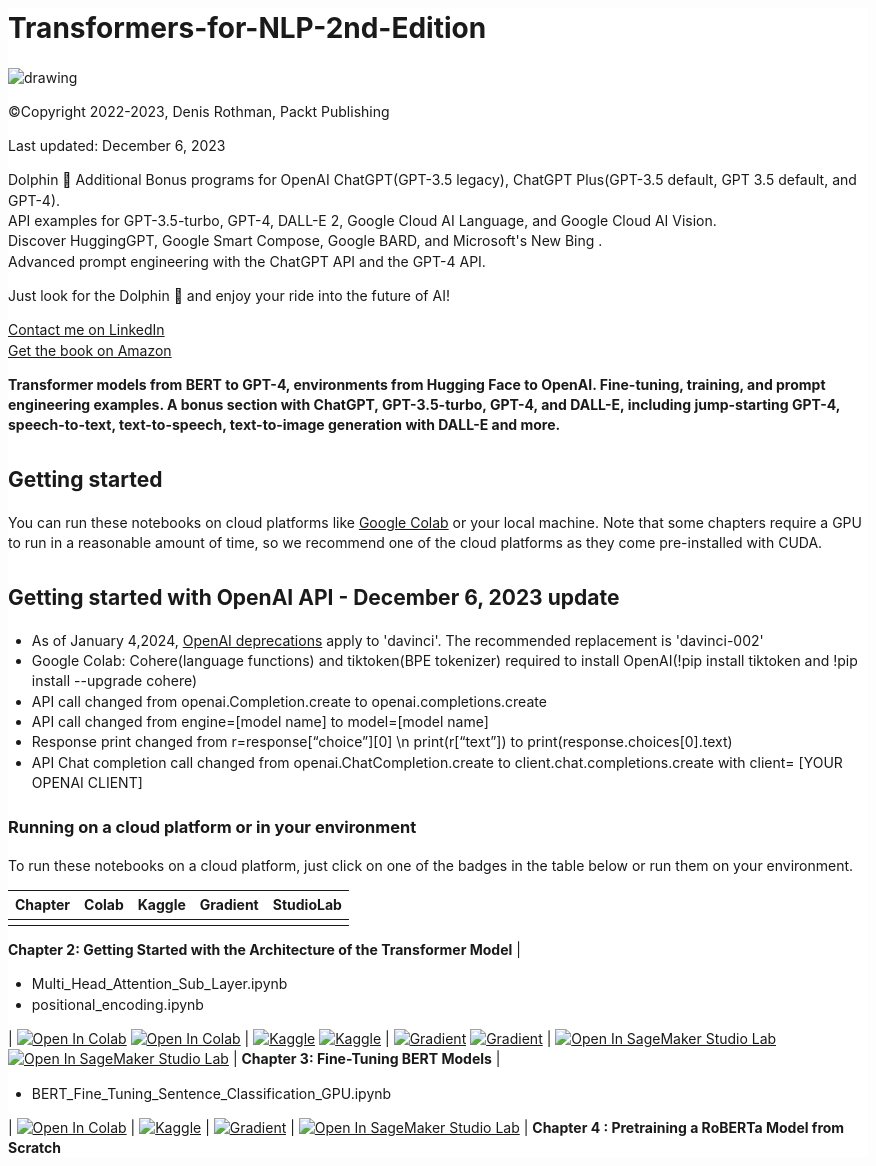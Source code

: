 # Transformers-for-NLP-2nd-Edition
<img src="https://github.com/Denis2054/Transformers-for-NLP-2nd-Edition/blob/main/Transformers_Rothman.png?raw=tru" alt="drawing" width="400"/>

©Copyright 2022-2023, Denis Rothman, Packt Publishing<br>

Last updated: December 6, 2023

Dolphin 🐬 Additional Bonus programs for OpenAI ChatGPT(GPT-3.5 legacy), ChatGPT Plus(GPT-3.5 default, GPT 3.5 default, and GPT-4).<br>
API examples for GPT-3.5-turbo, GPT-4, DALL-E 2, Google Cloud AI Language, and Google Cloud AI Vision.<br>
Discover HuggingGPT, Google Smart Compose, Google BARD, and Microsoft's New Bing .<br>
Advanced prompt engineering with the ChatGPT API and the GPT-4 API. <br>

Just look for the Dolphin 🐬 and enjoy your ride into the future of AI! 

[Contact me on  LinkedIn](https://www.linkedin.com/in/denis-rothman-0b034043/)<br>
[Get the book on Amazon](https://www.amazon.com/Transformers-Natural-Language-Processing-architectures-dp-1803247339/dp/1803247339/ref=mt_other?_encoding=UTF8&me=&qid=)

**Transformer models from BERT to GPT-4, environments from Hugging Face to OpenAI. Fine-tuning, training, and prompt engineering examples. A bonus section with ChatGPT, GPT-3.5-turbo, GPT-4, and DALL-E, including jump-starting GPT-4, speech-to-text, text-to-speech, text-to-image generation with DALL-E and more.**

## Getting started

You can run these notebooks on cloud platforms like [Google Colab](https://colab.research.google.com/) or your local machine. Note that some chapters require a GPU to run in a reasonable amount of time, so we recommend one of the cloud platforms as they come pre-installed with CUDA.

## Getting started with OpenAI API - December 6, 2023 update

- As of January 4,2024, [OpenAI deprecations](https://platform.openai.com/docs/deprecations) apply to 'davinci'. The recommended replacement is 'davinci-002'
- Google Colab:  Cohere(language functions) and tiktoken(BPE tokenizer) required to install OpenAI(!pip install tiktoken and !pip install --upgrade cohere)
- API call changed from openai.Completion.create to openai.completions.create
- API call changed from engine=[model name] to model=[model name]
- Response print changed from r=response[“choice”][0] \n print(r[“text”]) to print(response.choices[0].text)
- API Chat completion call changed from openai.ChatCompletion.create to client.chat.completions.create with client= [YOUR OPENAI CLIENT]  

### Running on a cloud platform or in your environment

To run these notebooks on a cloud platform, just click on one of the badges in the table below or run them on your environment.

| Chapter | Colab | Kaggle | Gradient | StudioLab |
| :-------- | :-------- | :------- |:------- |:------- |
| | | | | |
 **Chapter 2: Getting Started with the Architecture of the Transformer Model**
| <ul><li>Multi_Head_Attention_Sub_Layer.ipynb</li><li>positional_encoding.ipynb</li></ul> | [![Open In Colab](https://colab.research.google.com/assets/colab-badge.svg)](https://colab.research.google.com/github/Denis2054/Transformers-for-NLP-2nd-Edition/blob/main/Chapter02/Multi_Head_Attention_Sub_Layer.ipynb) [![Open In Colab](https://colab.research.google.com/assets/colab-badge.svg)](https://colab.research.google.com/github/Denis2054/Transformers-for-NLP-2nd-Edition/blob/main/Chapter02/positional_encoding.ipynb) | [![Kaggle](https://kaggle.com/static/images/open-in-kaggle.svg)](https://kaggle.com/kernels/welcome?src=https://github.com/Denis2054/Transformers-for-NLP-2nd-Edition/blob/main/Chapter02/Multi_Head_Attention_Sub_Layer.ipynb) [![Kaggle](https://kaggle.com/static/images/open-in-kaggle.svg)](https://kaggle.com/kernels/welcome?src=https://github.com/Denis2054/Transformers-for-NLP-2nd-Edition/blob/main/Chapter02/positional_encoding.ipynb) | [![Gradient](https://assets.paperspace.io/img/gradient-badge.svg)](https://console.paperspace.com/github/Denis2054/Transformers-for-NLP-2nd-Edition/blob/main/Chapter02/Multi_Head_Attention_Sub_Layer.ipynb) [![Gradient](https://assets.paperspace.io/img/gradient-badge.svg)](https://console.paperspace.com/github/Denis2054/Transformers-for-NLP-2nd-Edition/blob/main/Chapter02/positional_encoding.ipynb) | [![Open In SageMaker Studio Lab](https://studiolab.sagemaker.aws/studiolab.svg)](https://studiolab.sagemaker.aws/import/github/Denis2054/Transformers-for-NLP-2nd-Edition/blob/main/Chapter02/Multi_Head_Attention_Sub_Layer.ipynb) [![Open In SageMaker Studio Lab](https://studiolab.sagemaker.aws/studiolab.svg)](https://studiolab.sagemaker.aws/import/github/Denis2054/Transformers-for-NLP-2nd-Edition/blob/main/Chapter02/positional_encoding.ipynb) |
**Chapter 3: Fine-Tuning BERT Models**
|<ul><li>BERT_Fine_Tuning_Sentence_Classification_GPU.ipynb</li></ul> | [![Open In Colab](https://colab.research.google.com/assets/colab-badge.svg)](https://colab.research.google.com/github/Denis2054/Transformers-for-NLP-2nd-Edition/blob/main/Chapter03/BERT_Fine_Tuning_Sentence_Classification_GPU.ipynb) | [![Kaggle](https://kaggle.com/static/images/open-in-kaggle.svg)](https://kaggle.com/kernels/welcome?src=https://github.com/Denis2054/Transformers-for-NLP-2nd-Edition/blob/main/Chapter03/BERT_Fine_Tuning_Sentence_Classification_GPU.ipynb) | [![Gradient](https://assets.paperspace.io/img/gradient-badge.svg)](https://console.paperspace.com/github/Denis2054/Transformers-for-NLP-2nd-Edition/blob/main/Chapter03/BERT_Fine_Tuning_Sentence_Classification_GPU.ipynb) | [![Open In SageMaker Studio Lab](https://studiolab.sagemaker.aws/studiolab.svg)](https://studiolab.sagemaker.aws/import/github/Denis2054/Transformers-for-NLP-2nd-Edition/blob/main/Chapter03/BERT_Fine_Tuning_Sentence_Classification_GPU.ipynb) | 
**Chapter 4 : Pretraining a RoBERTa Model from Scratch** 